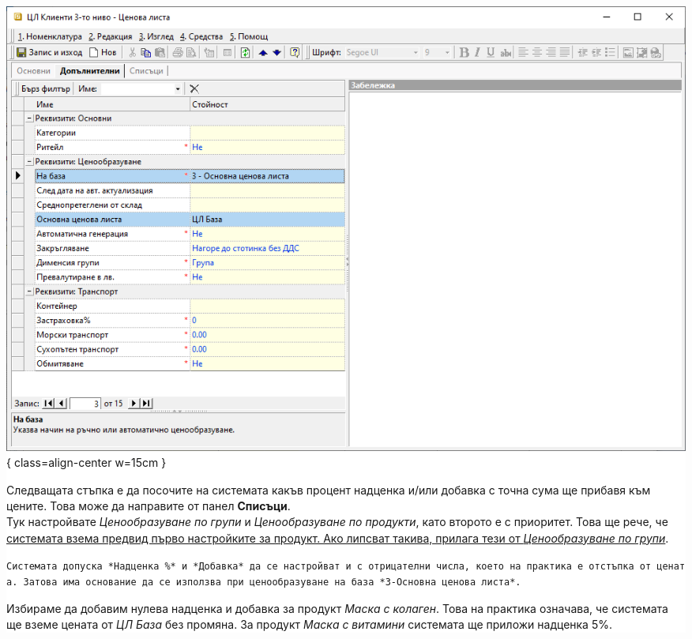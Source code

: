 ![](20240522-price-lists-and-discount-schemes1.png){ class=align-center w=15cm }

Следващата стъпка е да посочите на системата какъв процент надценка и/или добавка с точна сума ще прибавя към цените. Това може да направите от панел **Списъци**.  
Тук настройвате *Ценообразуване по групи* и *Ценообразуване по продукти*, като второто е с приоритет. Това ще рече, че <ins>системата взема предвид първо настройките за продукт. Ако липсват такива, прилага тези от *Ценообразуване по групи*</ins>.

```{tip}
Системата допуска *Надценка %* и *Добавка* да се настройват и с отрицателни числа, което на практика е отстъпка от цената. Затова има основание да се използва при ценообразуване на база *3-Основна ценова листа*.
```
Избираме да добавим нулева надценка и добавка за продукт *Маска с колаген*. Това на практика означава, че системата ще вземе цената от *ЦЛ База* без промяна. За продукт *Маска с витамини* системата ще приложи надценка 5%.
